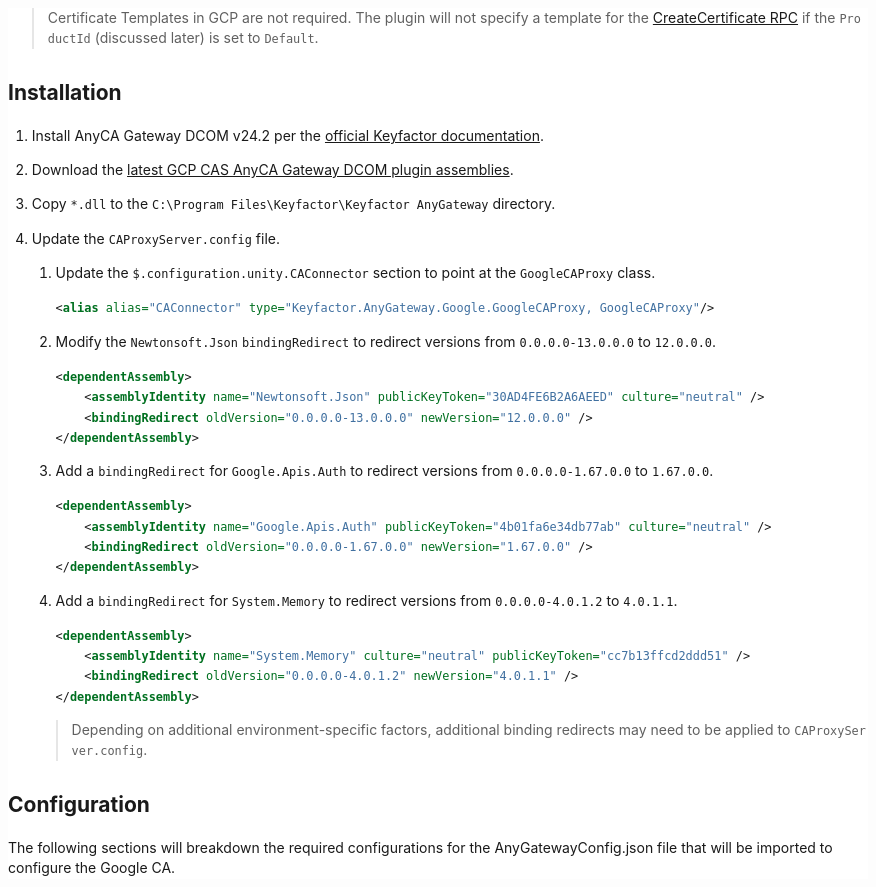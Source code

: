 > Certificate Templates in GCP are not required. The plugin will not specify a template for the [CreateCertificate RPC](https://cloud.google.com/certificate-authority-service/docs/reference/rpc/google.cloud.security.privateca.v1#google.cloud.security.privateca.v1.CertificateAuthorityService.CreateCertificate) if the `ProductId` (discussed later) is set to `Default`.

## Installation

1. Install AnyCA Gateway DCOM v24.2 per the [official Keyfactor documentation](https://software.keyfactor.com/Guides/AnyGateway_Generic/Content/AnyGateway/Introduction.htm).

2. Download the [latest GCP CAS AnyCA Gateway DCOM plugin assemblies](https://github.com/Keyfactor/gcp-cloud-cagateway/releases/latest).

3. Copy `*.dll` to the `C:\Program Files\Keyfactor\Keyfactor AnyGateway` directory.

4. Update the `CAProxyServer.config` file.
    1. Update the `$.configuration.unity.CAConnector` section to point at the `GoogleCAProxy` class.

        ```xml
        <alias alias="CAConnector" type="Keyfactor.AnyGateway.Google.GoogleCAProxy, GoogleCAProxy"/>
        ```

    2. Modify the `Newtonsoft.Json` `bindingRedirect` to redirect versions from `0.0.0.0-13.0.0.0` to `12.0.0.0`.

        ```xml
        <dependentAssembly>
            <assemblyIdentity name="Newtonsoft.Json" publicKeyToken="30AD4FE6B2A6AEED" culture="neutral" />
            <bindingRedirect oldVersion="0.0.0.0-13.0.0.0" newVersion="12.0.0.0" />
        </dependentAssembly>
        ```

    3. Add a `bindingRedirect` for `Google.Apis.Auth` to redirect versions from `0.0.0.0-1.67.0.0` to `1.67.0.0`.

        ```xml
        <dependentAssembly>
            <assemblyIdentity name="Google.Apis.Auth" publicKeyToken="4b01fa6e34db77ab" culture="neutral" />
            <bindingRedirect oldVersion="0.0.0.0-1.67.0.0" newVersion="1.67.0.0" />
        </dependentAssembly>
        ```

    4. Add a `bindingRedirect` for `System.Memory` to redirect versions from `0.0.0.0-4.0.1.2` to `4.0.1.1`.

        ```xml
        <dependentAssembly>
            <assemblyIdentity name="System.Memory" culture="neutral" publicKeyToken="cc7b13ffcd2ddd51" />
            <bindingRedirect oldVersion="0.0.0.0-4.0.1.2" newVersion="4.0.1.1" />
        </dependentAssembly>
        ```

   > Depending on additional environment-specific factors, additional binding redirects may need to be applied to `CAProxyServer.config`.

## Configuration
The following sections will breakdown the required configurations for the AnyGatewayConfig.json file that will be imported to configure the Google CA.
